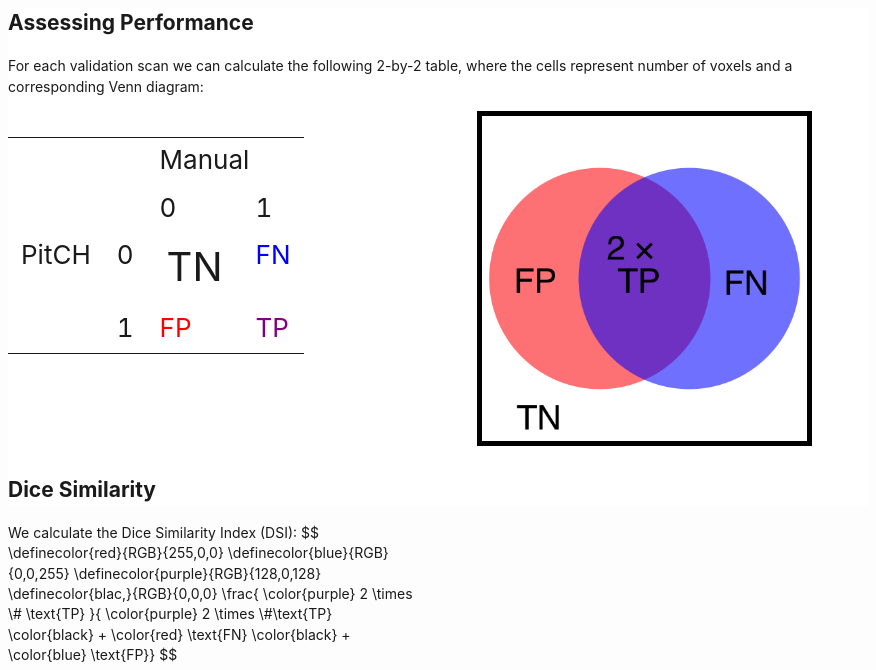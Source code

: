 
</div>


## Assessing Performance 
For each validation scan we can calculate the following 2-by-2 table, where the cells represent number of voxels and a corresponding Venn diagram:

<div style="width:45%;float: left;">


<table class = 'rmdtable' style='font-size: 26px;'>
<tr class = "header"><td></td><td></td><td colspan="2">Manual</td></tr>
<tr class = "header"><td></td><td></td><td>0</td><td>1</td></tr>
<tr><td rowspan="2"> PitCH</td><td>0</td><td style='font-size: 40px;'>TN</td><td style="color:blue">FN</td></tr>
<tr><td>1</td><td style="color:red">FP</td><td style="color:purple">TP</td></tr>
</table>
</div>

<div style="margin-left:48%;">
<img src="figure/Venn_Diagram_labeled.png" style="width:325px;height:325px;display: block; margin: auto;border:5px solid black"">
</div>

## Dice Similarity

<div style="width:48%;float:left;">
We calculate the Dice Similarity Index (DSI):
$$
\definecolor{red}{RGB}{255,0,0}
\definecolor{blue}{RGB}{0,0,255}
\definecolor{purple}{RGB}{128,0,128}
\definecolor{blac,}{RGB}{0,0,0}
\frac{ \color{purple} 2 \times \#  \text{TP} }{ \color{purple}  2 \times \#\text{TP} \color{black} + \color{red} \text{FN} \color{black} + \color{blue} \text{FP}} 
$$
